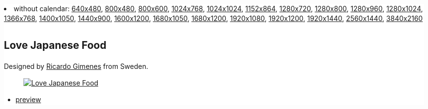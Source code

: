 <li>without calendar: <a href="https://smashingmagazine.com/files/wallpapers/may-21/thats-cracking/nocal/may-21-thats-cracking-nocal-640x480.png" title="That’s Cracking - 640x480">640x480</a>, <a href="https://smashingmagazine.com/files/wallpapers/may-21/thats-cracking/nocal/may-21-thats-cracking-nocal-800x480.png" title="That’s Cracking - 800x480">800x480</a>, <a href="https://smashingmagazine.com/files/wallpapers/may-21/thats-cracking/nocal/may-21-thats-cracking-nocal-800x600.png" title="That’s Cracking - 800x600">800x600</a>, <a href="https://smashingmagazine.com/files/wallpapers/may-21/thats-cracking/nocal/may-21-thats-cracking-nocal-1024x768.png" title="That’s Cracking - 1024x768">1024x768</a>, <a href="https://smashingmagazine.com/files/wallpapers/may-21/thats-cracking/nocal/may-21-thats-cracking-nocal-1024x1024.png" title="That’s Cracking - 1024x1024">1024x1024</a>, <a href="https://smashingmagazine.com/files/wallpapers/may-21/thats-cracking/nocal/may-21-thats-cracking-nocal-1152x864.png" title="That’s Cracking - 1152x864">1152x864</a>, <a href="https://smashingmagazine.com/files/wallpapers/may-21/thats-cracking/nocal/may-21-thats-cracking-nocal-1280x720.png" title="That’s Cracking - 1280x720">1280x720</a>, <a href="https://smashingmagazine.com/files/wallpapers/may-21/thats-cracking/nocal/may-21-thats-cracking-nocal-1280x800.png" title="That’s Cracking - 1280x800">1280x800</a>, <a href="https://smashingmagazine.com/files/wallpapers/may-21/thats-cracking/nocal/may-21-thats-cracking-nocal-1280x960.png" title="That’s Cracking - 1280x960">1280x960</a>, <a href="https://smashingmagazine.com/files/wallpapers/may-21/thats-cracking/nocal/may-21-thats-cracking-nocal-1280x1024.png" title="That’s Cracking - 1280x1024">1280x1024</a>, <a href="https://smashingmagazine.com/files/wallpapers/may-21/thats-cracking/nocal/may-21-thats-cracking-nocal-1366x768.png" title="That’s Cracking - 1366x768">1366x768</a>, <a href="https://smashingmagazine.com/files/wallpapers/may-21/thats-cracking/nocal/may-21-thats-cracking-nocal-1400x1050.png" title="That’s Cracking - 1400x1050">1400x1050</a>, <a href="https://smashingmagazine.com/files/wallpapers/may-21/thats-cracking/nocal/may-21-thats-cracking-nocal-1440x900.png" title="That’s Cracking - 1440x900">1440x900</a>, <a href="https://smashingmagazine.com/files/wallpapers/may-21/thats-cracking/nocal/may-21-thats-cracking-nocal-1600x1200.png" title="That’s Cracking - 1600x1200">1600x1200</a>, <a href="https://smashingmagazine.com/files/wallpapers/may-21/thats-cracking/nocal/may-21-thats-cracking-nocal-1680x1050.png" title="That’s Cracking - 1680x1050">1680x1050</a>, <a href="https://smashingmagazine.com/files/wallpapers/may-21/thats-cracking/nocal/may-21-thats-cracking-nocal-1680x1200.png" title="That’s Cracking - 1680x1200">1680x1200</a>, <a href="https://smashingmagazine.com/files/wallpapers/may-21/thats-cracking/nocal/may-21-thats-cracking-nocal-1920x1080.png" title="That’s Cracking - 1920x1080">1920x1080</a>, <a href="https://smashingmagazine.com/files/wallpapers/may-21/thats-cracking/nocal/may-21-thats-cracking-nocal-1920x1200.png" title="That’s Cracking - 1920x1200">1920x1200</a>, <a href="https://smashingmagazine.com/files/wallpapers/may-21/thats-cracking/nocal/may-21-thats-cracking-nocal-1920x1440.png" title="That’s Cracking - 1920x1440">1920x1440</a>, <a href="https://smashingmagazine.com/files/wallpapers/may-21/thats-cracking/nocal/may-21-thats-cracking-nocal-2560x1440.png" title="That’s Cracking - 2560x1440">2560x1440</a>, <a href="https://smashingmagazine.com/files/wallpapers/may-21/thats-cracking/nocal/may-21-thats-cracking-nocal-3840x2160.png" title="That’s Cracking - 3840x2160">3840x2160</a></li>
</ul>

## Love Japanese Food
<p>Designed by <a href="https://www.ricardogimenes.com/">Ricardo Gimenes</a> from Sweden.</p>
<figure class="break-out"><a href="https://smashingmagazine.com/files/wallpapers/may-21/love-japanese-food/may-21-love-japanese-food-full.png" title="Love Japanese Food"><img alt="Love Japanese Food" src="https://archive.smashing.media/assets/344dbf88-fdf9-42bb-adb4-46f01eedd629/aceb14f0-b40c-4bd8-b2e6-7d5b3dd1744d/may-21-love-japanese-food-preview-opt.png" /></a></figure>
<ul>
<li><a href="https://smashingmagazine.com/files/wallpapers/may-21/love-japanese-food/may-21-love-japanese-food-preview.png" title="Love Japanese Food - Preview">preview</a></li>